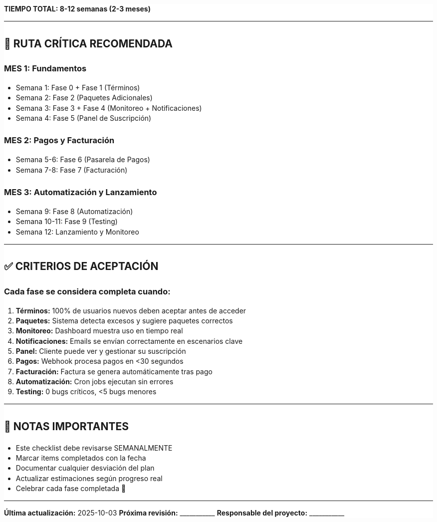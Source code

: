 **TIEMPO TOTAL: 8-12 semanas (2-3 meses)**

---

## 🎯 RUTA CRÍTICA RECOMENDADA

### **MES 1: Fundamentos**
- Semana 1: Fase 0 + Fase 1 (Términos)
- Semana 2: Fase 2 (Paquetes Adicionales)
- Semana 3: Fase 3 + Fase 4 (Monitoreo + Notificaciones)
- Semana 4: Fase 5 (Panel de Suscripción)

### **MES 2: Pagos y Facturación**
- Semana 5-6: Fase 6 (Pasarela de Pagos)
- Semana 7-8: Fase 7 (Facturación)

### **MES 3: Automatización y Lanzamiento**
- Semana 9: Fase 8 (Automatización)
- Semana 10-11: Fase 9 (Testing)
- Semana 12: Lanzamiento y Monitoreo

---

## ✅ CRITERIOS DE ACEPTACIÓN

### Cada fase se considera completa cuando:

1. **Términos:** 100% de usuarios nuevos deben aceptar antes de acceder
2. **Paquetes:** Sistema detecta excesos y sugiere paquetes correctos
3. **Monitoreo:** Dashboard muestra uso en tiempo real
4. **Notificaciones:** Emails se envían correctamente en escenarios clave
5. **Panel:** Cliente puede ver y gestionar su suscripción
6. **Pagos:** Webhook procesa pagos en <30 segundos
7. **Facturación:** Factura se genera automáticamente tras pago
8. **Automatización:** Cron jobs ejecutan sin errores
9. **Testing:** 0 bugs críticos, <5 bugs menores

---

## 📝 NOTAS IMPORTANTES

- Este checklist debe revisarse SEMANALMENTE
- Marcar items completados con la fecha
- Documentar cualquier desviación del plan
- Actualizar estimaciones según progreso real
- Celebrar cada fase completada 🎉

---

**Última actualización:** 2025-10-03
**Próxima revisión:** ___________
**Responsable del proyecto:** ___________
